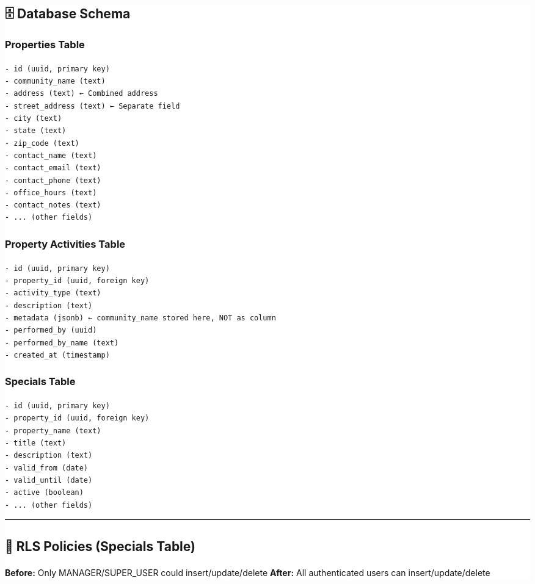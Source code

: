 ## 🗄️ Database Schema

### Properties Table
```
- id (uuid, primary key)
- community_name (text)
- address (text) ← Combined address
- street_address (text) ← Separate field
- city (text)
- state (text)
- zip_code (text)
- contact_name (text)
- contact_email (text)
- contact_phone (text)
- office_hours (text)
- contact_notes (text)
- ... (other fields)
```

### Property Activities Table
```
- id (uuid, primary key)
- property_id (uuid, foreign key)
- activity_type (text)
- description (text)
- metadata (jsonb) ← community_name stored here, NOT as column
- performed_by (uuid)
- performed_by_name (text)
- created_at (timestamp)
```

### Specials Table
```
- id (uuid, primary key)
- property_id (uuid, foreign key)
- property_name (text)
- title (text)
- description (text)
- valid_from (date)
- valid_until (date)
- active (boolean)
- ... (other fields)
```

---

## 🔐 RLS Policies (Specials Table)

**Before:** Only MANAGER/SUPER_USER could insert/update/delete
**After:** All authenticated users can insert/update/delete
